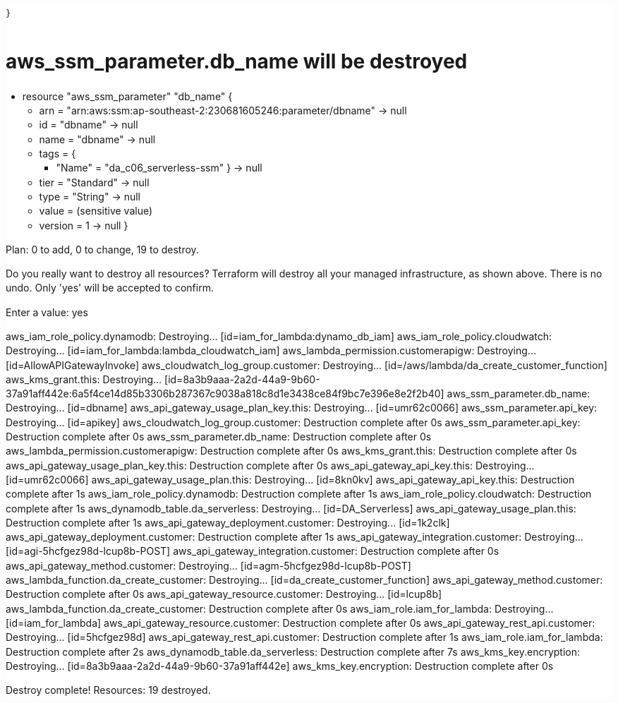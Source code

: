     }

  # aws_ssm_parameter.db_name will be destroyed
  - resource "aws_ssm_parameter" "db_name" {
      - arn     = "arn:aws:ssm:ap-southeast-2:230681605246:parameter/dbname" -> null
      - id      = "dbname" -> null
      - name    = "dbname" -> null
      - tags    = {
          - "Name" = "da_c06_serverless-ssm"
        } -> null
      - tier    = "Standard" -> null
      - type    = "String" -> null
      - value   = (sensitive value)
      - version = 1 -> null
    }

Plan: 0 to add, 0 to change, 19 to destroy.

Do you really want to destroy all resources?
  Terraform will destroy all your managed infrastructure, as shown above.
  There is no undo. Only 'yes' will be accepted to confirm.

  Enter a value: yes

aws_iam_role_policy.dynamodb: Destroying... [id=iam_for_lambda:dynamo_db_iam]
aws_iam_role_policy.cloudwatch: Destroying... [id=iam_for_lambda:lambda_cloudwatch_iam]
aws_lambda_permission.customerapigw: Destroying... [id=AllowAPIGatewayInvoke]
aws_cloudwatch_log_group.customer: Destroying... [id=/aws/lambda/da_create_customer_function]
aws_kms_grant.this: Destroying... [id=8a3b9aaa-2a2d-44a9-9b60-37a91aff442e:6a5f4ce14d85b3306b287367c9038a818c8d1e3438ce84f9bc7e396e8e2f2b40]
aws_ssm_parameter.db_name: Destroying... [id=dbname]
aws_api_gateway_usage_plan_key.this: Destroying... [id=umr62c0066]
aws_ssm_parameter.api_key: Destroying... [id=apikey]
aws_cloudwatch_log_group.customer: Destruction complete after 0s
aws_ssm_parameter.api_key: Destruction complete after 0s
aws_ssm_parameter.db_name: Destruction complete after 0s
aws_lambda_permission.customerapigw: Destruction complete after 0s
aws_kms_grant.this: Destruction complete after 0s
aws_api_gateway_usage_plan_key.this: Destruction complete after 0s
aws_api_gateway_api_key.this: Destroying... [id=umr62c0066]
aws_api_gateway_usage_plan.this: Destroying... [id=8kn0kv]
aws_api_gateway_api_key.this: Destruction complete after 1s
aws_iam_role_policy.dynamodb: Destruction complete after 1s
aws_iam_role_policy.cloudwatch: Destruction complete after 1s
aws_dynamodb_table.da_serverless: Destroying... [id=DA_Serverless]
aws_api_gateway_usage_plan.this: Destruction complete after 1s
aws_api_gateway_deployment.customer: Destroying... [id=1k2clk]
aws_api_gateway_deployment.customer: Destruction complete after 1s
aws_api_gateway_integration.customer: Destroying... [id=agi-5hcfgez98d-lcup8b-POST]
aws_api_gateway_integration.customer: Destruction complete after 0s
aws_api_gateway_method.customer: Destroying... [id=agm-5hcfgez98d-lcup8b-POST]
aws_lambda_function.da_create_customer: Destroying... [id=da_create_customer_function]
aws_api_gateway_method.customer: Destruction complete after 0s
aws_api_gateway_resource.customer: Destroying... [id=lcup8b]
aws_lambda_function.da_create_customer: Destruction complete after 0s
aws_iam_role.iam_for_lambda: Destroying... [id=iam_for_lambda]
aws_api_gateway_resource.customer: Destruction complete after 0s
aws_api_gateway_rest_api.customer: Destroying... [id=5hcfgez98d]
aws_api_gateway_rest_api.customer: Destruction complete after 1s
aws_iam_role.iam_for_lambda: Destruction complete after 2s
aws_dynamodb_table.da_serverless: Destruction complete after 7s
aws_kms_key.encryption: Destroying... [id=8a3b9aaa-2a2d-44a9-9b60-37a91aff442e]
aws_kms_key.encryption: Destruction complete after 0s

Destroy complete! Resources: 19 destroyed.